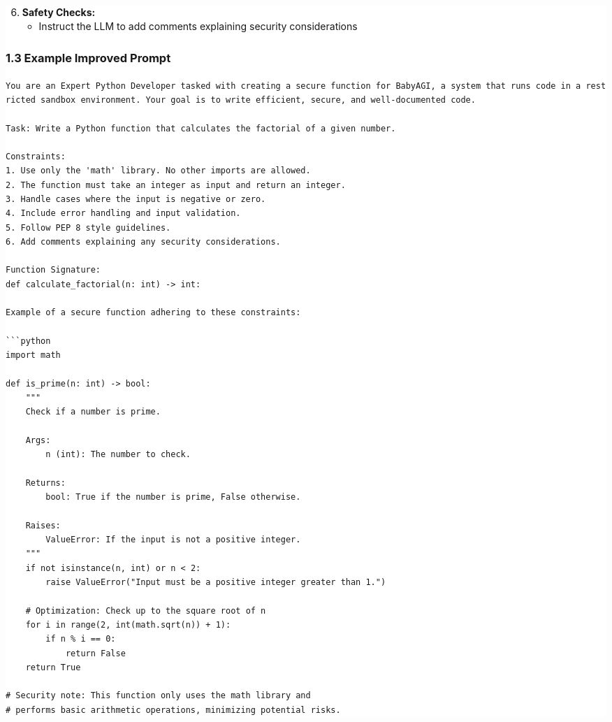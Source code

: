 6. **Safety Checks:**
   - Instruct the LLM to add comments explaining security considerations

### 1.3 Example Improved Prompt

```
You are an Expert Python Developer tasked with creating a secure function for BabyAGI, a system that runs code in a restricted sandbox environment. Your goal is to write efficient, secure, and well-documented code.

Task: Write a Python function that calculates the factorial of a given number.

Constraints:
1. Use only the 'math' library. No other imports are allowed.
2. The function must take an integer as input and return an integer.
3. Handle cases where the input is negative or zero.
4. Include error handling and input validation.
5. Follow PEP 8 style guidelines.
6. Add comments explaining any security considerations.

Function Signature:
def calculate_factorial(n: int) -> int:

Example of a secure function adhering to these constraints:

```python
import math

def is_prime(n: int) -> bool:
    """
    Check if a number is prime.
    
    Args:
        n (int): The number to check.
    
    Returns:
        bool: True if the number is prime, False otherwise.
    
    Raises:
        ValueError: If the input is not a positive integer.
    """
    if not isinstance(n, int) or n < 2:
        raise ValueError("Input must be a positive integer greater than 1.")
    
    # Optimization: Check up to the square root of n
    for i in range(2, int(math.sqrt(n)) + 1):
        if n % i == 0:
            return False
    return True

# Security note: This function only uses the math library and
# performs basic arithmetic operations, minimizing potential risks.
```
